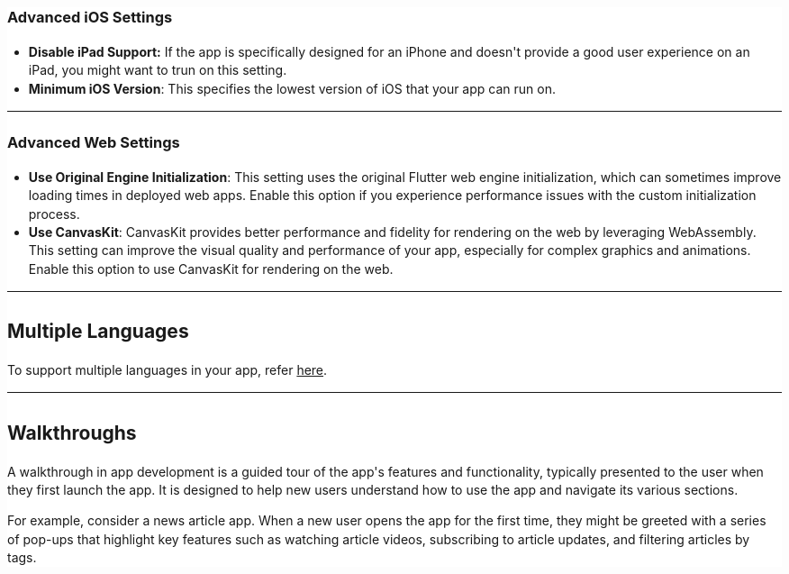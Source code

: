 
### Advanced iOS Settings

- **Disable iPad Support:** If the app is specifically designed for an iPhone and doesn't provide a good user experience on an iPad, you might want to trun on this setting.
- **Minimum iOS Version**: This specifies the lowest version of iOS that your app can run on.

---

### Advanced Web Settings

- **Use Original Engine Initialization**: This setting uses the original Flutter web engine initialization, which can sometimes improve loading times in deployed web apps. Enable this option if you experience performance issues with the custom initialization process.
- **Use CanvasKit**: CanvasKit provides better performance and fidelity for rendering on the web by leveraging WebAssembly. This setting can improve the visual quality and performance of your app, especially for complex graphics and animations. Enable this option to use CanvasKit for rendering on the web.

---

## Multiple Languages
To support multiple languages in your app, refer [here](../../../ff-concepts/localization-accessibility/add-multiple-languages.md).

---

## Walkthroughs

A walkthrough in app development is a guided tour of the app's features and functionality, typically presented to the user when they first launch the app. It is designed to help new users understand how to use the app and navigate its various sections.

For example, consider a news article app. When a new user opens the app for the first time, they might be greeted with a series of pop-ups that highlight key features such as watching article videos, subscribing to article updates, and filtering articles by tags.

<div style={{
    position: 'relative',
    paddingBottom: 'calc(56.67989417989418% + 41px)', // Keeps the aspect ratio and additional padding
    height: 0,
    width: '100%'}}>
    <iframe 
        src="https://www.loom.com/embed/cc0e2560855d4e988a6b881ca1b63377?sid=8f959be3-b08a-4043-a3df-bea460297b2a"
        title=""
        style={{
            position: 'absolute',
            top: 0,
            left: 0,
            width: '100%',
            height: '100%',
            colorScheme: 'light'
        }}
        frameborder="0"
        loading="lazy"
        webkitAllowFullScreen
        mozAllowFullScreen
        allowFullScreen
        allow="clipboard-write">
    </iframe>
</div>
<p></p>
